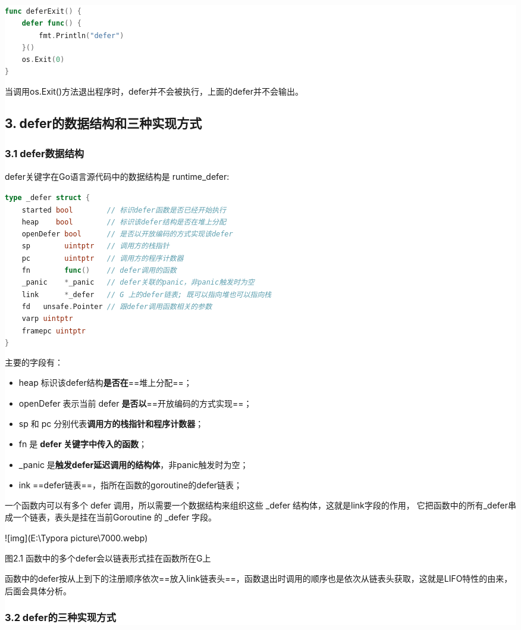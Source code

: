 ```go
func deferExit() {
    defer func() {
        fmt.Println("defer")
    }()
    os.Exit(0)
}
```

当调用os.Exit()方法退出程序时，defer并不会被执行，上面的defer并不会输出。

## 3. defer的数据结构和三种实现方式

### 3.1 defer数据结构

defer关键字在Go语言源代码中的数据结构是 runtime_defer:

```go
type _defer struct {
	started bool        // 标识defer函数是否已经开始执行
	heap    bool        // 标识该defer结构是否在堆上分配
	openDefer bool      // 是否以开放编码的方式实现该defer
	sp        uintptr   // 调用方的栈指针
	pc        uintptr   // 调用方的程序计数器
	fn        func()    // defer调用的函数
	_panic    *_panic   // defer关联的panic，非panic触发时为空
	link      *_defer   // G 上的defer链表; 既可以指向堆也可以指向栈
	fd   unsafe.Pointer // 跟defer调用函数相关的参数
	varp uintptr        
	framepc uintptr
}
```

主要的字段有：

- heap 标识该defer结构**是否在**==堆上分配==；

- openDefer 表示当前 defer **是否以**==开放编码的方式实现==；

- sp 和 pc 分别代表**调用方的栈指针和程序计数器**；

- fn 是 **defer 关键字中传入的函数**；

- _panic 是**触发defer延迟调用的结构体**，非panic触发时为空；

- ink  ==defer链表==，指所在函数的goroutine的defer链表；


一个函数内可以有多个 defer 调用，所以需要一个数据结构来组织这些 _defer 结构体，这就是link字段的作用， 它把函数中的所有_defer串成一个链表，表头是挂在当前Goroutine 的 _defer 字段。 

![img](E:\Typora picture\7000.webp)

图2.1 函数中的多个defer会以链表形式挂在函数所在G上

函数中的defer按从上到下的注册顺序依次==放入link链表头==，函数退出时调用的顺序也是依次从链表头获取，这就是LIFO特性的由来，后面会具体分析。

### 3.2 defer的三种实现方式
